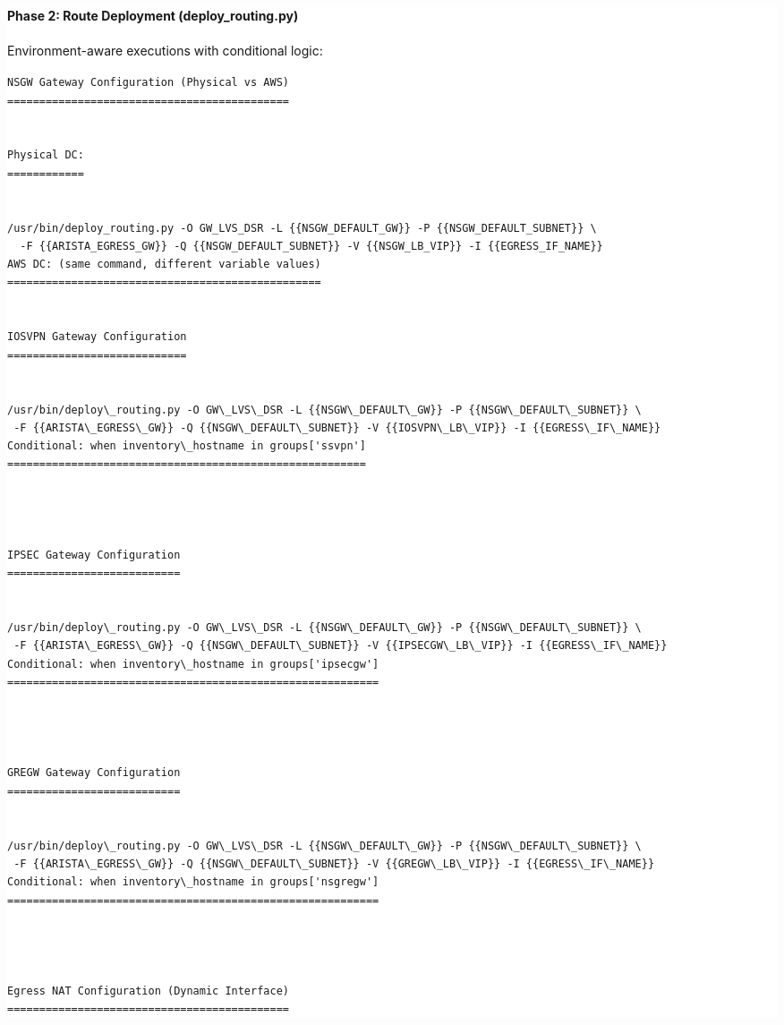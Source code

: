 

#### Phase 2: Route Deployment (deploy\_routing.py)


Environment-aware executions with conditional logic:



```
NSGW Gateway Configuration (Physical vs AWS)
============================================


Physical DC:
============


/usr/bin/deploy_routing.py -O GW_LVS_DSR -L {{NSGW_DEFAULT_GW}} -P {{NSGW_DEFAULT_SUBNET}} \
  -F {{ARISTA_EGRESS_GW}} -Q {{NSGW_DEFAULT_SUBNET}} -V {{NSGW_LB_VIP}} -I {{EGRESS_IF_NAME}}
AWS DC: (same command, different variable values)
=================================================


IOSVPN Gateway Configuration
============================


/usr/bin/deploy\_routing.py -O GW\_LVS\_DSR -L {{NSGW\_DEFAULT\_GW}} -P {{NSGW\_DEFAULT\_SUBNET}} \
 -F {{ARISTA\_EGRESS\_GW}} -Q {{NSGW\_DEFAULT\_SUBNET}} -V {{IOSVPN\_LB\_VIP}} -I {{EGRESS\_IF\_NAME}}
Conditional: when inventory\_hostname in groups['ssvpn']
========================================================




IPSEC Gateway Configuration
===========================


/usr/bin/deploy\_routing.py -O GW\_LVS\_DSR -L {{NSGW\_DEFAULT\_GW}} -P {{NSGW\_DEFAULT\_SUBNET}} \
 -F {{ARISTA\_EGRESS\_GW}} -Q {{NSGW\_DEFAULT\_SUBNET}} -V {{IPSECGW\_LB\_VIP}} -I {{EGRESS\_IF\_NAME}}
Conditional: when inventory\_hostname in groups['ipsecgw']
==========================================================




GREGW Gateway Configuration
===========================


/usr/bin/deploy\_routing.py -O GW\_LVS\_DSR -L {{NSGW\_DEFAULT\_GW}} -P {{NSGW\_DEFAULT\_SUBNET}} \
 -F {{ARISTA\_EGRESS\_GW}} -Q {{NSGW\_DEFAULT\_SUBNET}} -V {{GREGW\_LB\_VIP}} -I {{EGRESS\_IF\_NAME}}
Conditional: when inventory\_hostname in groups['nsgregw']
==========================================================




Egress NAT Configuration (Dynamic Interface)
============================================

```